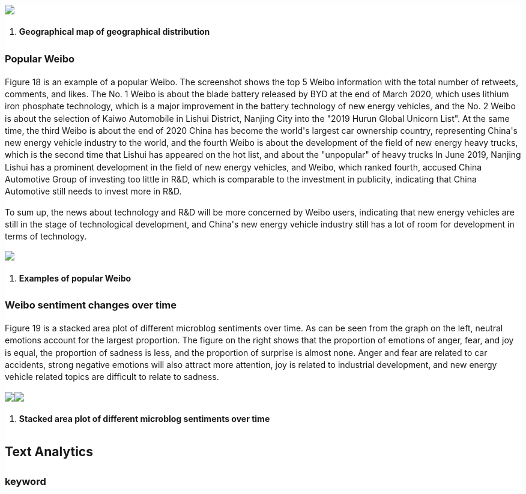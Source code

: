 ![](./images/media/image54.png)

1.  **Geographical map of geographical distribution**

### Popular Weibo

Figure 18 is an example of a popular Weibo. The screenshot shows the top
5 Weibo information with the total number of retweets, comments, and
likes. The No. 1 Weibo is about the blade battery released by BYD at the
end of March 2020, which uses lithium iron phosphate technology, which
is a major improvement in the battery technology of new energy vehicles,
and the No. 2 Weibo is about the selection of Kaiwo Automobile in Lishui
District, Nanjing City into the "2019 Hurun Global Unicorn List". At the
same time, the third Weibo is about the end of 2020 China has become the
world's largest car ownership country, representing China's new energy
vehicle industry to the world, and the fourth Weibo is about the
development of the field of new energy heavy trucks, which is the second
time that Lishui has appeared on the hot list, and about the "unpopular"
of heavy trucks In June 2019, Nanjing Lishui has a prominent development
in the field of new energy vehicles, and Weibo, which ranked fourth,
accused China Automotive Group of investing too little in R&D, which is
comparable to the investment in publicity, indicating that China
Automotive still needs to invest more in R&D.

To sum up, the news about technology and R&D will be more concerned by
Weibo users, indicating that new energy vehicles are still in the stage
of technological development, and China's new energy vehicle industry
still has a lot of room for development in terms of technology.

![](./images/media/image55.png)

1.  **Examples of popular Weibo**

### Weibo sentiment changes over time

Figure 19 is a stacked area plot of different microblog sentiments over
time. As can be seen from the graph on the left, neutral emotions
account for the largest proportion. The figure on the right shows that
the proportion of emotions of anger, fear, and joy is equal, the
proportion of sadness is less, and the proportion of surprise is almost
none. Anger and fear are related to car accidents, strong negative
emotions will also attract more attention, joy is related to industrial
development, and new energy vehicle related topics are difficult to
relate to sadness.

![](./images/media/image56.png)![](./images/media/image57.png)

1.  **Stacked area plot of different microblog sentiments over time**

## Text Analytics

### keyword
